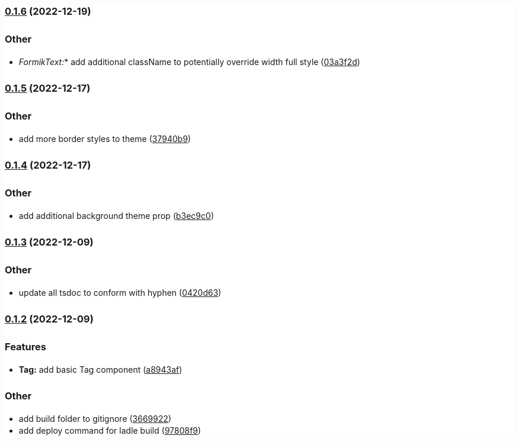 ### [0.1.6](https://github.com/uzh-bf/design-system/compare/v0.1.5...v0.1.6) (2022-12-19)


### Other

* **FormikText*:** add additional className to potentially override width full style ([03a3f2d](https://github.com/uzh-bf/design-system/commit/03a3f2d66662b8443c59ada0624453c4223bad17))

### [0.1.5](https://github.com/uzh-bf/design-system/compare/v0.1.4...v0.1.5) (2022-12-17)


### Other

* add more border styles to theme ([37940b9](https://github.com/uzh-bf/design-system/commit/37940b9b6b717607e85c29511efec1f3e4bab17e))

### [0.1.4](https://github.com/uzh-bf/design-system/compare/v0.1.3...v0.1.4) (2022-12-17)


### Other

* add additional background theme prop ([b3ec9c0](https://github.com/uzh-bf/design-system/commit/b3ec9c07faf1d8033b04f69dcb5756e213c78990))

### [0.1.3](https://github.com/uzh-bf/design-system/compare/v0.1.2...v0.1.3) (2022-12-09)


### Other

* update all tsdoc to conform with hyphen ([0420d63](https://github.com/uzh-bf/design-system/commit/0420d638ed62d3a99263e4648b9952260f0f4915))

### [0.1.2](https://github.com/uzh-bf/design-system/compare/v0.1.1...v0.1.2) (2022-12-09)


### Features

* **Tag:** add basic Tag component ([a8943af](https://github.com/uzh-bf/design-system/commit/a8943afbd66e820349054099fb61ee94fd289745))


### Other

* add build folder to gitignore ([3669922](https://github.com/uzh-bf/design-system/commit/366992244a58f4d1d8a91fb4e216ec7260c30c70))
* add deploy command for ladle build ([97808f9](https://github.com/uzh-bf/design-system/commit/97808f93a6d35c1cbf4472a48fea1d51ca2e83ff))

